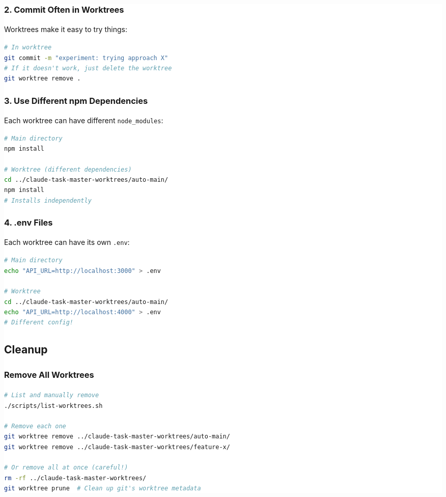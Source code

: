### 2. Commit Often in Worktrees

Worktrees make it easy to try things:
```bash
# In worktree
git commit -m "experiment: trying approach X"
# If it doesn't work, just delete the worktree
git worktree remove .
```

### 3. Use Different npm Dependencies

Each worktree can have different `node_modules`:
```bash
# Main directory
npm install

# Worktree (different dependencies)
cd ../claude-task-master-worktrees/auto-main/
npm install
# Installs independently
```

### 4. .env Files

Each worktree can have its own `.env`:
```bash
# Main directory
echo "API_URL=http://localhost:3000" > .env

# Worktree
cd ../claude-task-master-worktrees/auto-main/
echo "API_URL=http://localhost:4000" > .env
# Different config!
```

## Cleanup

### Remove All Worktrees

```bash
# List and manually remove
./scripts/list-worktrees.sh

# Remove each one
git worktree remove ../claude-task-master-worktrees/auto-main/
git worktree remove ../claude-task-master-worktrees/feature-x/

# Or remove all at once (careful!)
rm -rf ../claude-task-master-worktrees/
git worktree prune  # Clean up git's worktree metadata
```
